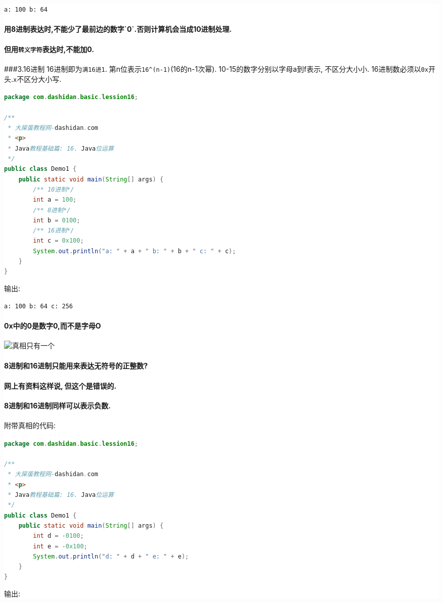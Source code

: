 	a: 100 b: 64

<div class="bs-callout bs-callout-warning">
<h4>用8进制表达时,不能少了最前边的数字`0`.否则计算机会当成10进制处理.</h4>
<h4>但用<code>转义字符</code>表达时,不能加0.</h4>
</div>

###3.16进制
16进制即为`满16进1`. 第n位表示`16^(n-1)`(16的n-1次幂). 10-15的数字分别以字母a到f表示, 不区分大小小. 16进制数必须以`0x`开头.`x`不区分大小写.   

```java
package com.dashidan.basic.lession16;

/**
 * 大屎蛋教程网-dashidan.com
 * <p>
 * Java教程基础篇: 16. Java位运算
 */
public class Demo1 {
    public static void main(String[] args) {
        /** 10进制*/
        int a = 100;
        /** 8进制*/
        int b = 0100;
        /** 16进制*/
        int c = 0x100;
        System.out.println("a: " + a + " b: " + b + " c: " + c);
    }
}

```

输出:

	a: 100 b: 64 c: 256

<div class="bs-callout bs-callout-success">
<h4>0x中的0是数字0,而不是字母O</h4>
</div>

![真相只有一个](http://localhost/img/common/truth.jpg)

<div class="bs-callout bs-callout-danger">
<h4>8进制和16进制只能用来表达无符号的正整数?</h4>
<h4>网上有资料这样说, 但这个是错误的. </h4>
<h4>8进制和16进制同样可以表示负数.</h4>
</div>

附带真相的代码:

```java
package com.dashidan.basic.lession16;

/**
 * 大屎蛋教程网-dashidan.com
 * <p>
 * Java教程基础篇: 16. Java位运算
 */
public class Demo1 {
    public static void main(String[] args) {
        int d = -0100;
        int e = -0x100;
        System.out.println("d: " + d + " e: " + e);
    }
}

```
输出:
	